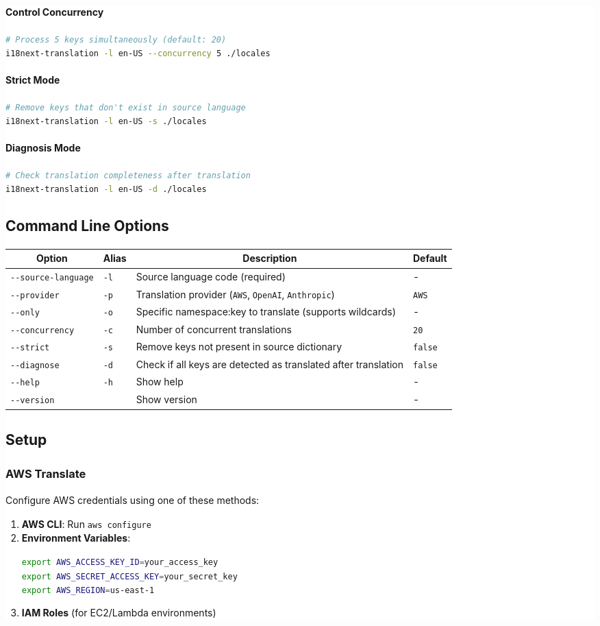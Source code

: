 #### Control Concurrency

```bash
# Process 5 keys simultaneously (default: 20)
i18next-translation -l en-US --concurrency 5 ./locales
```

#### Strict Mode

```bash
# Remove keys that don't exist in source language
i18next-translation -l en-US -s ./locales
```

#### Diagnosis Mode

```bash
# Check translation completeness after translation
i18next-translation -l en-US -d ./locales
```

## Command Line Options

| Option              | Alias | Description                                                    | Default |
| ------------------- | ----- | -------------------------------------------------------------- | ------- |
| `--source-language` | `-l`  | Source language code (required)                                | -       |
| `--provider`        | `-p`  | Translation provider (`AWS`, `OpenAI`, `Anthropic`)            | `AWS`   |
| `--only`            | `-o`  | Specific namespace:key to translate (supports wildcards)       | -       |
| `--concurrency`     | `-c`  | Number of concurrent translations                              | `20`    |
| `--strict`          | `-s`  | Remove keys not present in source dictionary                   | `false` |
| `--diagnose`        | `-d`  | Check if all keys are detected as translated after translation | `false` |
| `--help`            | `-h`  | Show help                                                      | -       |
| `--version`         |       | Show version                                                   | -       |

## Setup

### AWS Translate

Configure AWS credentials using one of these methods:

1. **AWS CLI**: Run `aws configure`
2. **Environment Variables**:
   ```bash
   export AWS_ACCESS_KEY_ID=your_access_key
   export AWS_SECRET_ACCESS_KEY=your_secret_key
   export AWS_REGION=us-east-1
   ```
3. **IAM Roles** (for EC2/Lambda environments)
